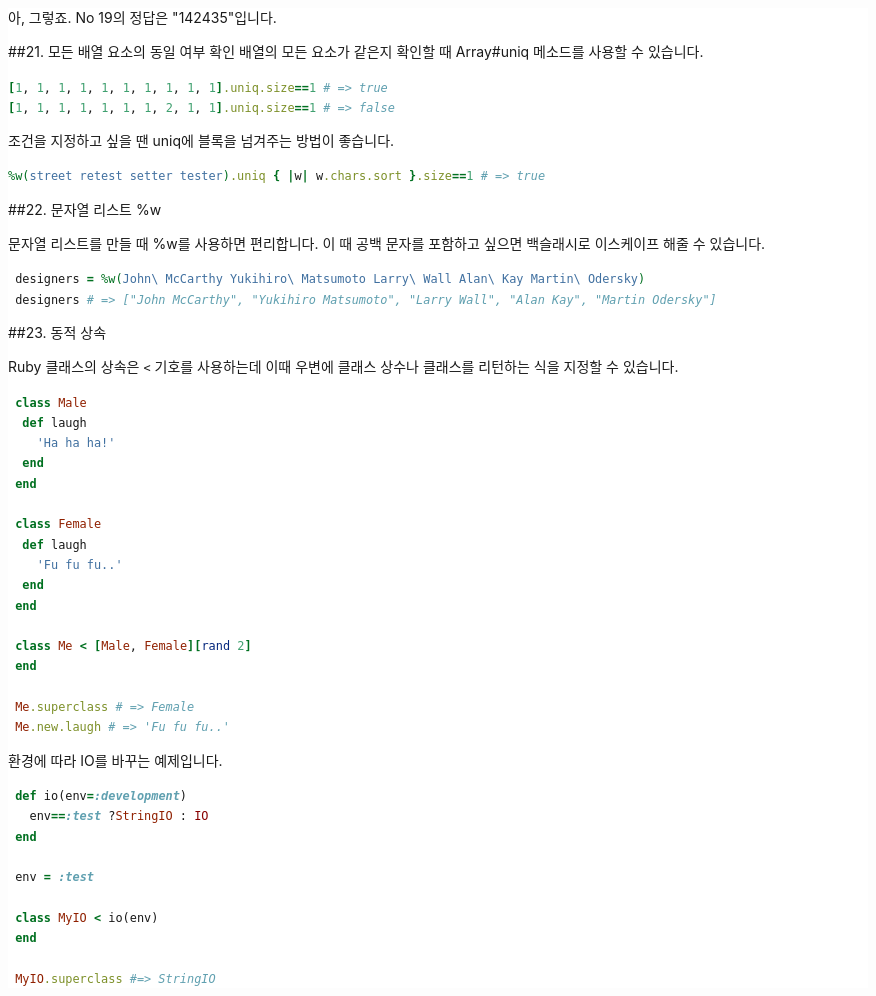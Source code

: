 아, 그렇죠. No 19의 정답은 "142435"입니다.

##21. 모든 배열 요소의 동일 여부 확인
배열의 모든 요소가 같은지 확인할 때 Array#uniq 메소드를 사용할 수 있습니다.

```ruby
[1, 1, 1, 1, 1, 1, 1, 1, 1, 1].uniq.size==1 # => true
[1, 1, 1, 1, 1, 1, 1, 2, 1, 1].uniq.size==1 # => false
```

조건을 지정하고 싶을 땐 uniq에 블록을 넘겨주는 방법이 좋습니다.

```ruby
%w(street retest setter tester).uniq { |w| w.chars.sort }.size==1 # => true
```


##22. 문자열 리스트 %w

문자열 리스트를 만들 때 %w를 사용하면 편리합니다. 이 때 공백 문자를 포함하고 싶으면 백슬래시로 이스케이프 해줄 수 있습니다.

```ruby
 designers = %w(John\ McCarthy Yukihiro\ Matsumoto Larry\ Wall Alan\ Kay Martin\ Odersky)
 designers # => ["John McCarthy", "Yukihiro Matsumoto", "Larry Wall", "Alan Kay", "Martin Odersky"]
```

##23. 동적 상속

Ruby 클래스의 상속은 `<` 기호를 사용하는데 이때 우변에 클래스 상수나 클래스를 리턴하는 식을 지정할 수 있습니다.

```ruby
 class Male
  def laugh
    'Ha ha ha!'
  end
 end

 class Female
  def laugh
    'Fu fu fu..'
  end
 end

 class Me < [Male, Female][rand 2]
 end

 Me.superclass # => Female
 Me.new.laugh # => 'Fu fu fu..'
```

환경에 따라 IO를 바꾸는 예제입니다.

```ruby
 def io(env=:development)
   env==:test ?StringIO : IO
 end

 env = :test

 class MyIO < io(env)
 end

 MyIO.superclass #=> StringIO
```
